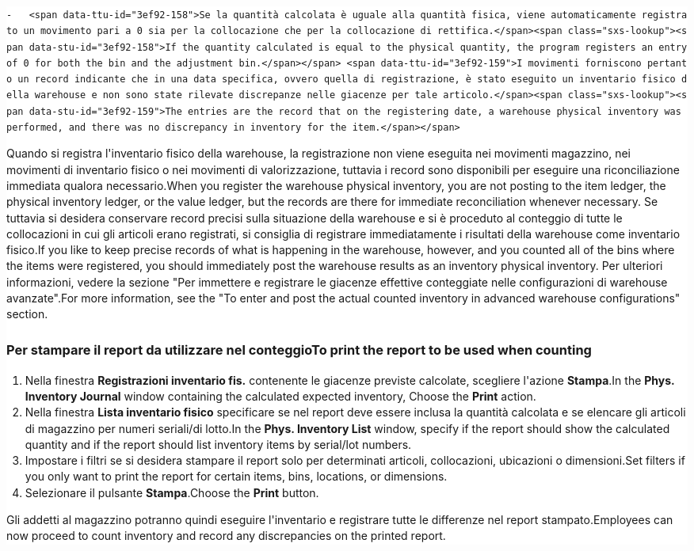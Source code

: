     -   <span data-ttu-id="3ef92-158">Se la quantità calcolata è uguale alla quantità fisica, viene automaticamente registrato un movimento pari a 0 sia per la collocazione che per la collocazione di rettifica.</span><span class="sxs-lookup"><span data-stu-id="3ef92-158">If the quantity calculated is equal to the physical quantity, the program registers an entry of 0 for both the bin and the adjustment bin.</span></span> <span data-ttu-id="3ef92-159">I movimenti forniscono pertanto un record indicante che in una data specifica, ovvero quella di registrazione, è stato eseguito un inventario fisico della warehouse e non sono state rilevate discrepanze nelle giacenze per tale articolo.</span><span class="sxs-lookup"><span data-stu-id="3ef92-159">The entries are the record that on the registering date, a warehouse physical inventory was performed, and there was no discrepancy in inventory for the item.</span></span>  

<span data-ttu-id="3ef92-160">Quando si registra l'inventario fisico della warehouse, la registrazione non viene eseguita nei movimenti magazzino, nei movimenti di inventario fisico o nei movimenti di valorizzazione, tuttavia i record sono disponibili per eseguire una riconciliazione immediata qualora necessario.</span><span class="sxs-lookup"><span data-stu-id="3ef92-160">When you register the warehouse physical inventory, you are not posting to the item ledger, the physical inventory ledger, or the value ledger, but the records are there for immediate reconciliation whenever necessary.</span></span> <span data-ttu-id="3ef92-161">Se tuttavia si desidera conservare record precisi sulla situazione della warehouse e si è proceduto al conteggio di tutte le collocazioni in cui gli articoli erano registrati, si consiglia di registrare immediatamente i risultati della warehouse come inventario fisico.</span><span class="sxs-lookup"><span data-stu-id="3ef92-161">If you like to keep precise records of what is happening in the warehouse, however, and you counted all of the bins where the items were registered, you should immediately post the warehouse results as an inventory physical inventory.</span></span> <span data-ttu-id="3ef92-162">Per ulteriori informazioni, vedere la sezione "Per immettere e registrare le giacenze effettive conteggiate nelle configurazioni di warehouse avanzate".</span><span class="sxs-lookup"><span data-stu-id="3ef92-162">For more information, see the "To enter and post the actual counted inventory in advanced warehouse configurations" section.</span></span>

### <a name="to-print-the-report-to-be-used-when-counting"></a><span data-ttu-id="3ef92-163">Per stampare il report da utilizzare nel conteggio</span><span class="sxs-lookup"><span data-stu-id="3ef92-163">To print the report to be used when counting</span></span>
1. <span data-ttu-id="3ef92-164">Nella finestra **Registrazioni inventario fis.** contenente le giacenze previste calcolate, scegliere l'azione **Stampa**.</span><span class="sxs-lookup"><span data-stu-id="3ef92-164">In the **Phys. Inventory Journal** window containing the calculated expected inventory, Choose the **Print** action.</span></span>
2. <span data-ttu-id="3ef92-165">Nella finestra **Lista inventario fisico** specificare se nel report deve essere inclusa la quantità calcolata e se elencare gli articoli di magazzino per numeri seriali/di lotto.</span><span class="sxs-lookup"><span data-stu-id="3ef92-165">In the **Phys. Inventory List** window, specify if the report should show the calculated quantity and if the report should list inventory items by serial/lot numbers.</span></span>
3. <span data-ttu-id="3ef92-166">Impostare i filtri se si desidera stampare il report solo per determinati articoli, collocazioni, ubicazioni o dimensioni.</span><span class="sxs-lookup"><span data-stu-id="3ef92-166">Set filters if you only want to print the report for certain items, bins, locations, or dimensions.</span></span>
4. <span data-ttu-id="3ef92-167">Selezionare il pulsante **Stampa**.</span><span class="sxs-lookup"><span data-stu-id="3ef92-167">Choose the **Print** button.</span></span>

<span data-ttu-id="3ef92-168">Gli addetti al magazzino potranno quindi eseguire l'inventario e registrare tutte le differenze nel report stampato.</span><span class="sxs-lookup"><span data-stu-id="3ef92-168">Employees can now proceed to count inventory and record any discrepancies on the printed report.</span></span>

